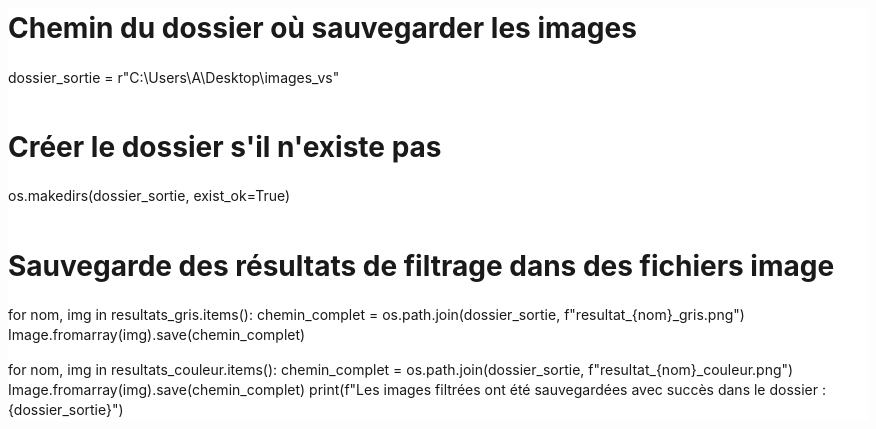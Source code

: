 # Chemin du dossier où sauvegarder les images
dossier_sortie = r"C:\Users\A\Desktop\images_vs"

# Créer le dossier s'il n'existe pas
os.makedirs(dossier_sortie, exist_ok=True)

# Sauvegarde des résultats de filtrage dans des fichiers image
for nom, img in resultats_gris.items():
    chemin_complet = os.path.join(dossier_sortie, f"resultat_{nom}_gris.png")
    Image.fromarray(img).save(chemin_complet)
    
for nom, img in resultats_couleur.items():
    chemin_complet = os.path.join(dossier_sortie, f"resultat_{nom}_couleur.png")
    Image.fromarray(img).save(chemin_complet)
print(f"Les images filtrées ont été sauvegardées avec succès dans le dossier : {dossier_sortie}")

 

